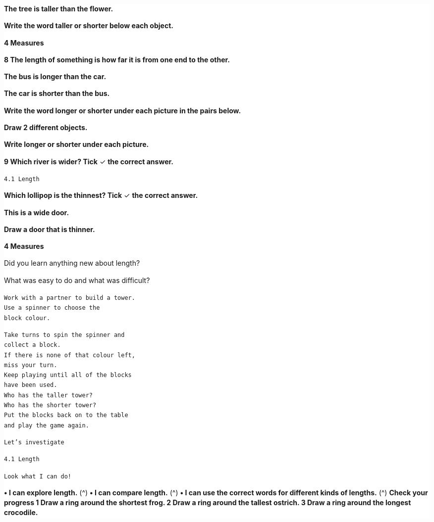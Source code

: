 **The tree is taller than the flower.**

**Write the word taller or shorter below each object.**


**4 Measures**

**8 The length of something is how far it is
from one end to the other.**

**The bus is longer than the car.**

**The car is shorter than the bus.**

**Write the word longer or shorter under each picture in the pairs below.**

**Draw 2 different objects.**

**Write longer or shorter under each picture.**

**9 Which river is wider? Tick** ✓ **the correct answer.**


```
4.1 Length
```
**Which lollipop is the thinnest? Tick** ✓ **the correct answer.**

**This is a wide door.**

**Draw a door that is thinner.**


**4 Measures**

Did you learn anything new about length?

What was easy to do and what was difficult?

```
Work with a partner to build a tower.
Use a spinner to choose the
block colour.
```
```
Take turns to spin the spinner and
collect a block.
If there is none of that colour left,
miss your turn.
Keep playing until all of the blocks
have been used.
Who has the taller tower?
Who has the shorter tower?
Put the blocks back on to the table
and play the game again.
```
```
Let’s investigate
```

```
4.1 Length
```
```
Look what I can do!
```
**• I can explore length.** (^)
**• I can compare length.** (^)
**• I can use the correct words for different kinds of lengths.** (^)
**Check your progress
1 Draw a ring around the shortest frog.
2 Draw a ring around the tallest ostrich.
3 Draw a ring around the longest crocodile.**
